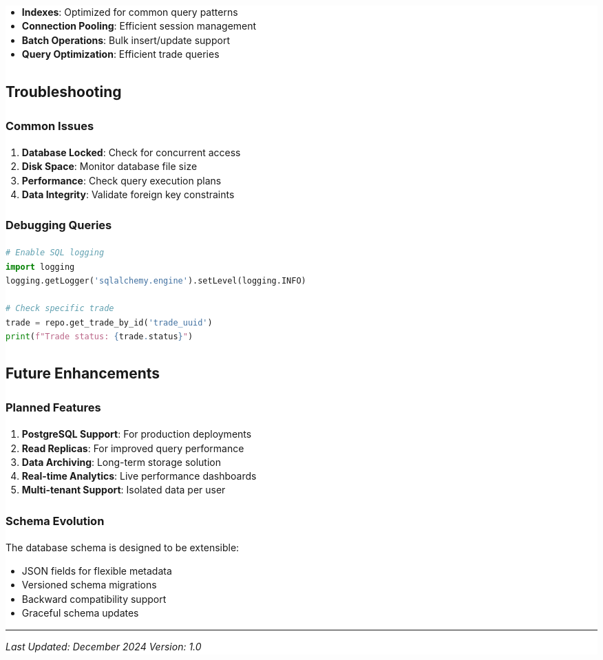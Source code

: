 - **Indexes**: Optimized for common query patterns
- **Connection Pooling**: Efficient session management
- **Batch Operations**: Bulk insert/update support
- **Query Optimization**: Efficient trade queries

## Troubleshooting

### Common Issues

1. **Database Locked**: Check for concurrent access
2. **Disk Space**: Monitor database file size
3. **Performance**: Check query execution plans
4. **Data Integrity**: Validate foreign key constraints

### Debugging Queries

```python
# Enable SQL logging
import logging
logging.getLogger('sqlalchemy.engine').setLevel(logging.INFO)

# Check specific trade
trade = repo.get_trade_by_id('trade_uuid')
print(f"Trade status: {trade.status}")
```

## Future Enhancements

### Planned Features

1. **PostgreSQL Support**: For production deployments
2. **Read Replicas**: For improved query performance
3. **Data Archiving**: Long-term storage solution
4. **Real-time Analytics**: Live performance dashboards
5. **Multi-tenant Support**: Isolated data per user

### Schema Evolution

The database schema is designed to be extensible:

- JSON fields for flexible metadata
- Versioned schema migrations
- Backward compatibility support
- Graceful schema updates

---

*Last Updated: December 2024*
*Version: 1.0* 